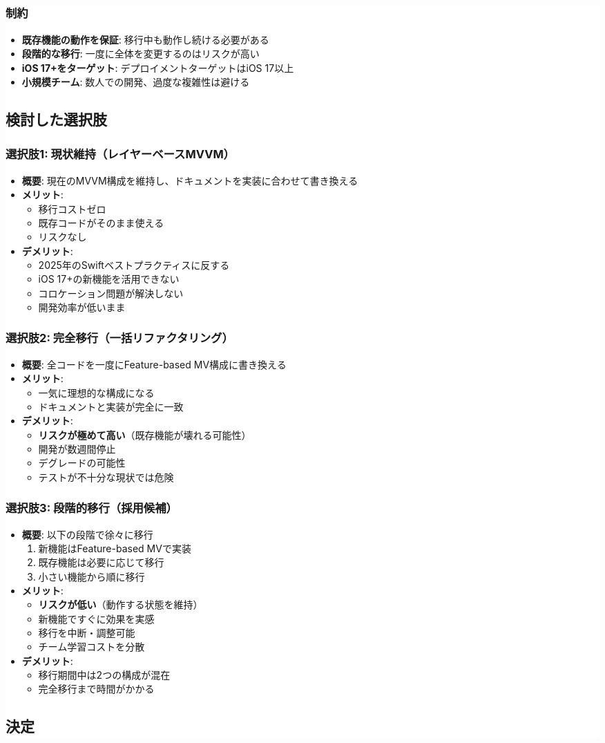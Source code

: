 ### 制約

- **既存機能の動作を保証**: 移行中も動作し続ける必要がある
- **段階的な移行**: 一度に全体を変更するのはリスクが高い
- **iOS 17+をターゲット**: デプロイメントターゲットはiOS 17以上
- **小規模チーム**: 数人での開発、過度な複雑性は避ける

## 検討した選択肢

### 選択肢1: 現状維持（レイヤーベースMVVM）

- **概要**: 現在のMVVM構成を維持し、ドキュメントを実装に合わせて書き換える
- **メリット**:
  - 移行コストゼロ
  - 既存コードがそのまま使える
  - リスクなし
- **デメリット**:
  - 2025年のSwiftベストプラクティスに反する
  - iOS 17+の新機能を活用できない
  - コロケーション問題が解決しない
  - 開発効率が低いまま

### 選択肢2: 完全移行（一括リファクタリング）

- **概要**: 全コードを一度にFeature-based MV構成に書き換える
- **メリット**:
  - 一気に理想的な構成になる
  - ドキュメントと実装が完全に一致
- **デメリット**:
  - **リスクが極めて高い**（既存機能が壊れる可能性）
  - 開発が数週間停止
  - デグレードの可能性
  - テストが不十分な現状では危険

### 選択肢3: 段階的移行（採用候補）

- **概要**: 以下の段階で徐々に移行
  1. 新機能はFeature-based MVで実装
  2. 既存機能は必要に応じて移行
  3. 小さい機能から順に移行
- **メリット**:
  - **リスクが低い**（動作する状態を維持）
  - 新機能ですぐに効果を実感
  - 移行を中断・調整可能
  - チーム学習コストを分散
- **デメリット**:
  - 移行期間中は2つの構成が混在
  - 完全移行まで時間がかかる

## 決定
